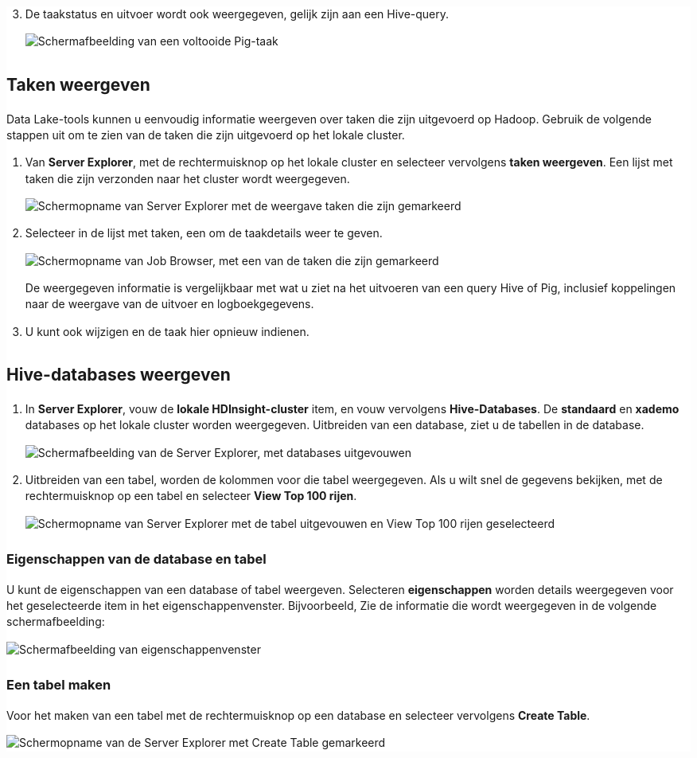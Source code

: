 3. De taakstatus en uitvoer wordt ook weergegeven, gelijk zijn aan een Hive-query.

    ![Schermafbeelding van een voltooide Pig-taak](./media/hdinsight-hadoop-emulator-visual-studio/completed-pig.png)

## <a name="view-jobs"></a>Taken weergeven

Data Lake-tools kunnen u eenvoudig informatie weergeven over taken die zijn uitgevoerd op Hadoop. Gebruik de volgende stappen uit om te zien van de taken die zijn uitgevoerd op het lokale cluster.

1. Van **Server Explorer**, met de rechtermuisknop op het lokale cluster en selecteer vervolgens **taken weergeven**. Een lijst met taken die zijn verzonden naar het cluster wordt weergegeven.

    ![Schermopname van Server Explorer met de weergave taken die zijn gemarkeerd](./media/hdinsight-hadoop-emulator-visual-studio/view-jobs.png)

2. Selecteer in de lijst met taken, een om de taakdetails weer te geven.

    ![Schermopname van Job Browser, met een van de taken die zijn gemarkeerd](./media/hdinsight-hadoop-emulator-visual-studio/view-job-details.png)

    De weergegeven informatie is vergelijkbaar met wat u ziet na het uitvoeren van een query Hive of Pig, inclusief koppelingen naar de weergave van de uitvoer en logboekgegevens.

3. U kunt ook wijzigen en de taak hier opnieuw indienen.

## <a name="view-hive-databases"></a>Hive-databases weergeven

1. In **Server Explorer**, vouw de **lokale HDInsight-cluster** item, en vouw vervolgens **Hive-Databases**. De **standaard** en **xademo** databases op het lokale cluster worden weergegeven. Uitbreiden van een database, ziet u de tabellen in de database.

    ![Schermafbeelding van de Server Explorer, met databases uitgevouwen](./media/hdinsight-hadoop-emulator-visual-studio/expanded-databases.png)

2. Uitbreiden van een tabel, worden de kolommen voor die tabel weergegeven. Als u wilt snel de gegevens bekijken, met de rechtermuisknop op een tabel en selecteer **View Top 100 rijen**.

    ![Schermopname van Server Explorer met de tabel uitgevouwen en View Top 100 rijen geselecteerd](./media/hdinsight-hadoop-emulator-visual-studio/view-100.png)

### <a name="database-and-table-properties"></a>Eigenschappen van de database en tabel

U kunt de eigenschappen van een database of tabel weergeven. Selecteren **eigenschappen** worden details weergegeven voor het geselecteerde item in het eigenschappenvenster. Bijvoorbeeld, Zie de informatie die wordt weergegeven in de volgende schermafbeelding:

![Schermafbeelding van eigenschappenvenster](./media/hdinsight-hadoop-emulator-visual-studio/properties.png)

### <a name="create-a-table"></a>Een tabel maken

Voor het maken van een tabel met de rechtermuisknop op een database en selecteer vervolgens **Create Table**.

![Schermopname van de Server Explorer met Create Table gemarkeerd](./media/hdinsight-hadoop-emulator-visual-studio/create-table.png)
